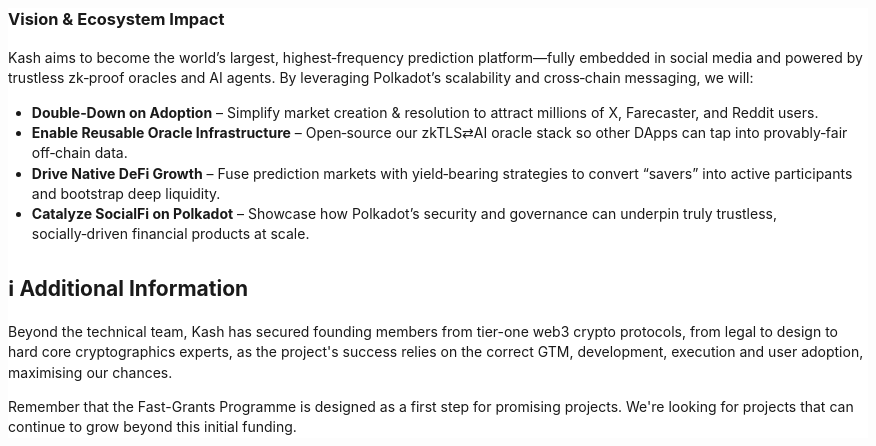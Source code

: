 ### Vision & Ecosystem Impact
Kash aims to become the world’s largest, highest‑frequency prediction platform—fully embedded in social media and powered by trustless zk‑proof oracles and AI agents. By leveraging Polkadot’s scalability and cross‑chain messaging, we will:  
- **Double‑Down on Adoption** – Simplify market creation & resolution to attract millions of X, Farecaster, and Reddit users.  
- **Enable Reusable Oracle Infrastructure** – Open‑source our zkTLS⇄AI oracle stack so other DApps can tap into provably‑fair off‑chain data.  
- **Drive Native DeFi Growth** – Fuse prediction markets with yield‑bearing strategies to convert “savers” into active participants and bootstrap deep liquidity.  
- **Catalyze SocialFi on Polkadot** – Showcase how Polkadot’s security and governance can underpin truly trustless, socially‑driven financial products at scale.  


## ℹ️ Additional Information

Beyond the technical team, Kash has secured founding members from tier-one web3 crypto protocols, from legal to design to hard core cryptographics experts, as the project's success relies on the correct GTM, development, execution and user adoption, maximising our chances. 

Remember that the Fast-Grants Programme is designed as a first step for promising projects. We're looking for projects that can continue to grow beyond this initial funding.
